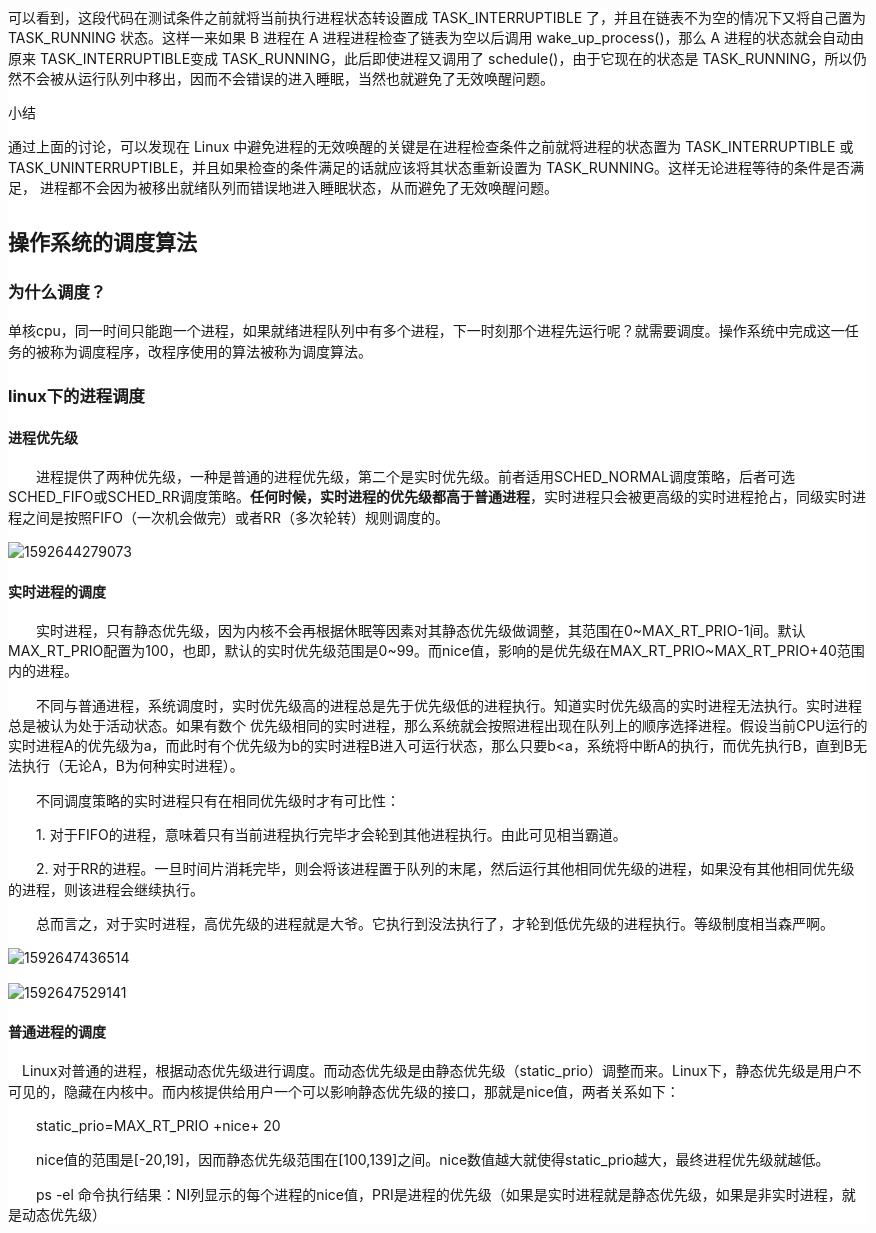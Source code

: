 可以看到，这段代码在测试条件之前就将当前执行进程状态转设置成 TASK_INTERRUPTIBLE 了，并且在链表不为空的情况下又将自己置为 TASK_RUNNING 状态。这样一来如果 B 进程在 A 进程进程检查了链表为空以后调用 wake_up_process()，那么 A 进程的状态就会自动由原来 TASK_INTERRUPTIBLE变成 TASK_RUNNING，此后即使进程又调用了 schedule()，由于它现在的状态是 TASK_RUNNING，所以仍然不会被从运行队列中移出，因而不会错误的进入睡眠，当然也就避免了无效唤醒问题。

小结

通过上面的讨论，可以发现在 Linux 中避免进程的无效唤醒的关键是在进程检查条件之前就将进程的状态置为 TASK_INTERRUPTIBLE 或 TASK_UNINTERRUPTIBLE，并且如果检查的条件满足的话就应该将其状态重新设置为 TASK_RUNNING。这样无论进程等待的条件是否满足， 进程都不会因为被移出就绪队列而错误地进入睡眠状态，从而避免了无效唤醒问题。

 ## 操作系统的调度算法 

### 为什么调度？

单核cpu，同一时间只能跑一个进程，如果就绪进程队列中有多个进程，下一时刻那个进程先运行呢？就需要调度。操作系统中完成这一任务的被称为调度程序，改程序使用的算法被称为调度算法。

### linux下的进程调度

#### 进程优先级

　　进程提供了两种优先级，一种是普通的进程优先级，第二个是实时优先级。前者适用SCHED_NORMAL调度策略，后者可选SCHED_FIFO或SCHED_RR调度策略。**任何时候，实时进程的优先级都高于普通进程**，实时进程只会被更高级的实时进程抢占，同级实时进程之间是按照FIFO（一次机会做完）或者RR（多次轮转）规则调度的。

![1592644279073](../LinuxOperateSystem/picture/1592644279073.png)

#### 实时进程的调度

　　实时进程，只有静态优先级，因为内核不会再根据休眠等因素对其静态优先级做调整，其范围在0~MAX_RT_PRIO-1间。默认MAX_RT_PRIO配置为100，也即，默认的实时优先级范围是0~99。而nice值，影响的是优先级在MAX_RT_PRIO~MAX_RT_PRIO+40范围内的进程。

　　不同与普通进程，系统调度时，实时优先级高的进程总是先于优先级低的进程执行。知道实时优先级高的实时进程无法执行。实时进程总是被认为处于活动状态。如果有数个 优先级相同的实时进程，那么系统就会按照进程出现在队列上的顺序选择进程。假设当前CPU运行的实时进程A的优先级为a，而此时有个优先级为b的实时进程B进入可运行状态，那么只要b<a，系统将中断A的执行，而优先执行B，直到B无法执行（无论A，B为何种实时进程）。

 　　不同调度策略的实时进程只有在相同优先级时才有可比性：

 　　1. 对于FIFO的进程，意味着只有当前进程执行完毕才会轮到其他进程执行。由此可见相当霸道。

 　　2. 对于RR的进程。一旦时间片消耗完毕，则会将该进程置于队列的末尾，然后运行其他相同优先级的进程，如果没有其他相同优先级的进程，则该进程会继续执行。

 　　总而言之，对于实时进程，高优先级的进程就是大爷。它执行到没法执行了，才轮到低优先级的进程执行。等级制度相当森严啊。

![1592647436514](../LinuxOperateSystem/picture/1592647436514.png)

![1592647529141](../LinuxOperateSystem/picture/1592647529141.png)

#### 普通进程的调度

　Linux对普通的进程，根据动态优先级进行调度。而动态优先级是由静态优先级（static_prio）调整而来。Linux下，静态优先级是用户不可见的，隐藏在内核中。而内核提供给用户一个可以影响静态优先级的接口，那就是nice值，两者关系如下：

　　static_prio=MAX_RT_PRIO +nice+ 20

　　nice值的范围是[-20,19]，因而静态优先级范围在[100,139]之间。nice数值越大就使得static_prio越大，最终进程优先级就越低。

　　ps -el 命令执行结果：NI列显示的每个进程的nice值，PRI是进程的优先级（如果是实时进程就是静态优先级，如果是非实时进程，就是动态优先级）　　
